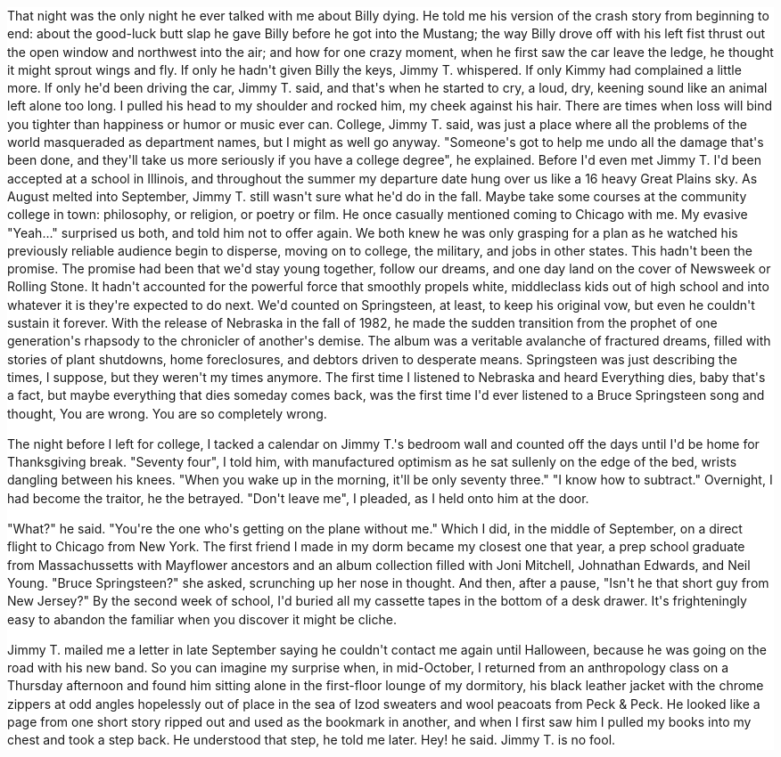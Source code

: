 That night was the only night he ever talked with me about Billy dying. He told me his version of the crash story from beginning to end: about the good-luck butt slap he gave Billy before he got into the Mustang; the way Billy drove off with his left fist thrust out the open window and northwest into the air; and how for one crazy moment, when he first saw the car leave the ledge, he thought it might sprout wings and fly. If only he hadn't given Billy the keys, Jimmy T. whispered. If only Kimmy had complained a little more. If only he'd been driving the car, Jimmy T. said, and that's when he started to cry, a loud, dry, keening sound like an animal left alone too long. I pulled his head to my shoulder and rocked him, my cheek against his hair. There are times when loss will bind you tighter than happiness or humor or music ever can. College, Jimmy T. said, was just a place where all the problems of the world masqueraded as department names, but I might as well go anyway. "Someone's got to help me undo all the damage that's been done, and they'll take us more seriously if you have a college degree", he explained. Before I'd even met Jimmy T. I'd been accepted at a school in Illinois, and throughout the summer my departure date hung over us like a 16 heavy Great Plains sky. As August melted into September, Jimmy T. still wasn't sure what he'd do in the fall. Maybe take some courses at the community college in town: philosophy, or religion, or poetry or film. He once casually mentioned coming to Chicago with me. My evasive "Yeah..." surprised us both, and told him not to offer again. We both knew he was only grasping for a plan as he watched his previously reliable audience begin to disperse, moving on to college, the military, and jobs in other states. This hadn't been the promise. The promise had been that we'd stay young together, follow our dreams, and one day land on the cover of Newsweek or Rolling Stone. It hadn't accounted for the powerful force that smoothly propels white, middleclass kids out of high school and into whatever it is they're expected to do next. We'd counted on Springsteen, at least, to keep his original vow, but even he couldn't sustain it forever. With the release of Nebraska in the fall of 1982, he made the sudden transition from the prophet of one generation's rhapsody to the chronicler of another's demise. The album was a veritable avalanche of fractured dreams, filled with stories of plant shutdowns, home foreclosures, and debtors driven to desperate means. Springsteen was just describing the times, I suppose, but they weren't my times anymore. The first time I listened to Nebraska and heard Everything dies, baby that's a fact, but maybe everything that dies someday comes back, was the first time I'd ever listened to a Bruce Springsteen song and thought, You are wrong. You are so completely wrong.

The night before I left for college, I tacked a calendar on Jimmy T.'s bedroom wall and counted off the days until I'd be home for Thanksgiving break. "Seventy four", I told him, with manufactured optimism as he sat sullenly on the edge of the bed, wrists dangling between his knees. "When you wake up in the morning, it'll be only seventy three." "I know how to subtract." Overnight, I had become the traitor, he the betrayed. "Don't leave me", I pleaded, as I held onto him at the door.

"What?" he said. "You're the one who's getting on the plane without me." Which I did, in the middle of September, on a direct flight to Chicago from New York. The first friend I made in my dorm became my closest one that year, a prep school graduate from Massachussetts with Mayflower ancestors and an album collection filled with Joni Mitchell, Johnathan Edwards, and Neil Young. "Bruce Springsteen?" she asked, scrunching up her nose in thought. And then, after a pause, "Isn't he that short guy from New Jersey?" By the second week of school, I'd buried all my cassette tapes in the bottom of a desk drawer. It's frighteningly easy to abandon the familiar when you discover it might be cliche.

Jimmy T. mailed me a letter in late September saying he couldn't contact me again until Halloween, because he was going on the road with his new band. So you can imagine my surprise when, in mid-October, I returned from an anthropology class on a Thursday afternoon and found him sitting alone in the first-floor lounge of my dormitory, his black leather jacket with the chrome zippers at odd angles hopelessly out of place in the sea of Izod sweaters and wool peacoats from Peck & Peck. He looked like a page from one short story ripped out and used as the bookmark in another, and when I first saw him I pulled my books into my chest and took a step back. He understood that step, he told me later. Hey! he said. Jimmy T. is no fool.
